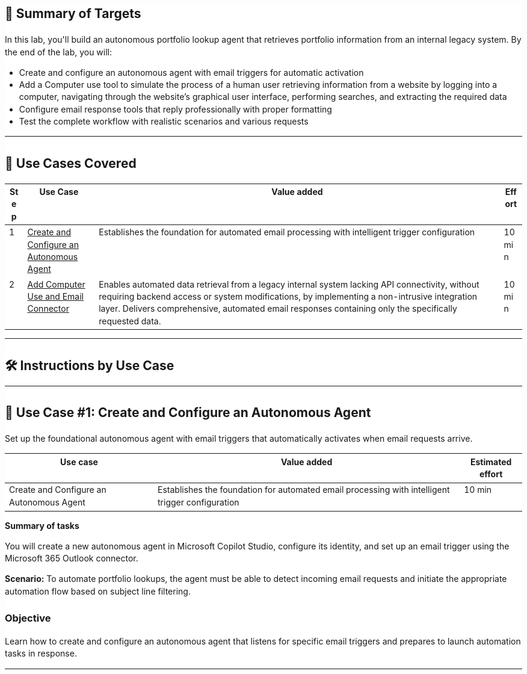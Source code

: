 ## 🎯 Summary of Targets

In this lab, you'll build an autonomous portfolio lookup agent that retrieves portfolio information from an internal legacy system. By the end of the lab, you will:

* Create and configure an autonomous agent with email triggers for automatic activation
* Add a Computer use tool to simulate the process of a human user retrieving information from a website by logging into a computer, navigating through the website’s graphical user interface, performing searches, and extracting the required data
* Configure email response tools that reply professionally with proper formatting
* Test the complete workflow with realistic scenarios and various requests

---

## 🧩 Use Cases Covered

| Step | Use Case | Value added | Effort |
|------|----------|-------------|--------|
| 1 | [Create and Configure an Autonomous Agent](#-use-case-1-create-and-configure-an-autonomous-agent) | Establishes the foundation for automated email processing with intelligent trigger configuration | 10 min |
| 2 | [Add Computer Use and Email Connector](#️-use-case-2-add-computer-use-and-email-connector) | Enables automated data retrieval from a legacy internal system lacking API connectivity, without requiring backend access or system modifications, by implementing a non-intrusive integration layer. Delivers comprehensive, automated email responses containing only the specifically requested data. | 10 min |

---

## 🛠️ Instructions by Use Case

---

## 🔄 Use Case #1: Create and Configure an Autonomous Agent

Set up the foundational autonomous agent with email triggers that automatically activates when email requests arrive.

| Use case | Value added | Estimated effort |
|----------|-------------|------------------|
| Create and Configure an Autonomous Agent | Establishes the foundation for automated email processing with intelligent trigger configuration | 10 min |

**Summary of tasks**

You will create a new autonomous agent in Microsoft Copilot Studio, configure its identity, and set up an email trigger using the Microsoft 365 Outlook connector.

**Scenario:** To automate portfolio lookups, the agent must be able to detect incoming email requests and initiate the appropriate automation flow based on subject line filtering.

### Objective

Learn how to create and configure an autonomous agent that listens for specific email triggers and prepares to launch automation tasks in response.

---
